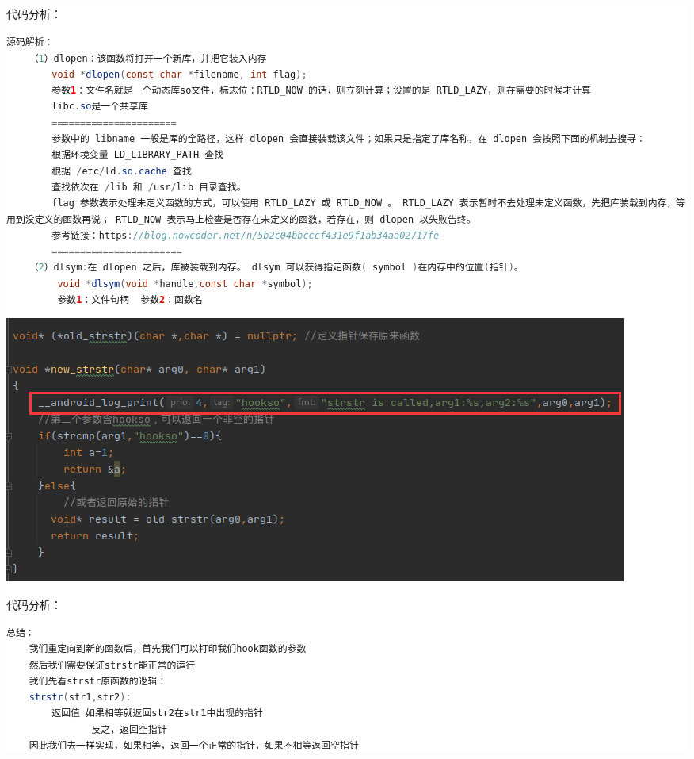 代码分析：

```java
源码解析：
	（1）dlopen：该函数将打开一个新库，并把它装入内存
		void *dlopen(const char *filename, int flag);
		参数1：文件名就是一个动态库so文件，标志位：RTLD_NOW 的话，则立刻计算；设置的是 RTLD_LAZY，则在需要的时候才计算
		libc.so是一个共享库
		======================
		参数中的 libname 一般是库的全路径，这样 dlopen 会直接装载该文件；如果只是指定了库名称，在 dlopen 会按照下面的机制去搜寻：
		根据环境变量 LD_LIBRARY_PATH 查找
		根据 /etc/ld.so.cache 查找
		查找依次在 /lib 和 /usr/lib 目录查找。
		flag 参数表示处理未定义函数的方式，可以使用 RTLD_LAZY 或 RTLD_NOW 。 RTLD_LAZY 表示暂时不去处理未定义函数，先把库装载到内存，等用到没定义的函数再说； RTLD_NOW 表示马上检查是否存在未定义的函数，若存在，则 dlopen 以失败告终。
		参考链接：https://blog.nowcoder.net/n/5b2c04bbcccf431e9f1ab34aa02717fe
		=======================
	（2）dlsym:在 dlopen 之后，库被装载到内存。 dlsym 可以获得指定函数( symbol )在内存中的位置(指针)。
		 void *dlsym(void *handle,const char *symbol);
		 参数1：文件句柄  参数2：函数名
```

![image-20210919152200104](images/19.png)

代码分析：

```java
总结：
	我们重定向到新的函数后，首先我们可以打印我们hook函数的参数
	然后我们需要保证strstr能正常的运行
	我们先看strstr原函数的逻辑：
	strstr(str1,str2):
		返回值 如果相等就返回str2在str1中出现的指针
			   反之，返回空指针
    因此我们去一样实现，如果相等，返回一个正常的指针，如果不相等返回空指针
```
